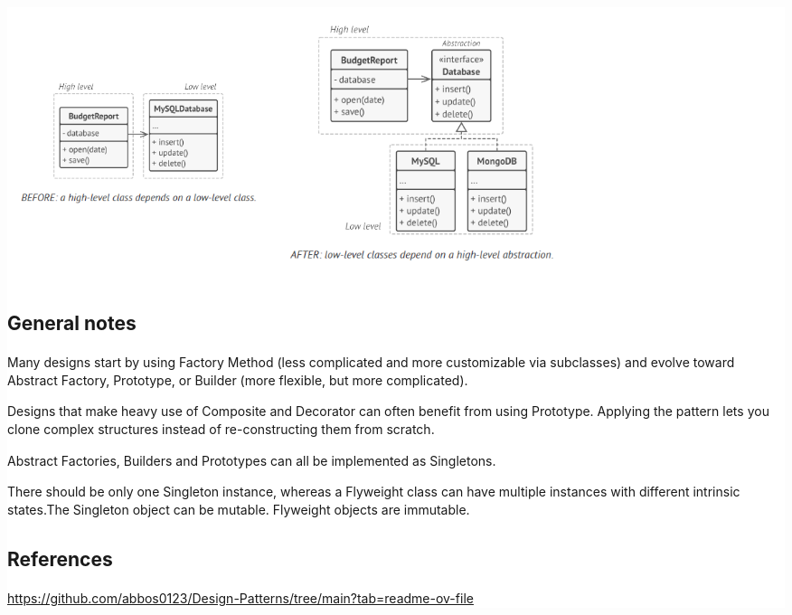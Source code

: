 <img src="media/image-13.png" alt="Alt Text" width="300" height="300"> 
<img src="media/image-14.png" alt="Alt Text" width="300" height="300"> 

## General notes

Many designs start by using Factory Method (less complicated and more customizable via subclasses) and evolve toward Abstract Factory, Prototype, or Builder (more flexible, but more complicated).  

Designs that make heavy use of Composite and Decorator can often benefit from using Prototype. Applying the pattern lets you clone complex structures instead of re-constructing them from scratch.

Abstract Factories, Builders and Prototypes can all be implemented as Singletons.

There should be only one Singleton instance, whereas a Flyweight class can have multiple instances with different intrinsic states.The Singleton object can be mutable. Flyweight objects are immutable.

## References

https://github.com/abbos0123/Design-Patterns/tree/main?tab=readme-ov-file

